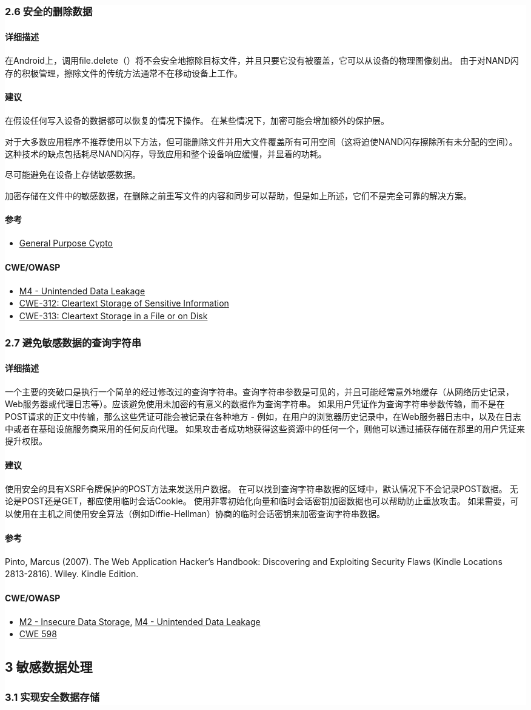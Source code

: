 
### 2.6 安全的删除数据

#### 详细描述 

在Android上，调用file.delete（）将不会安全地擦除目标文件，并且只要它没有被覆盖，它可以从设备的物理图像刻出。 由于对NAND闪存的积极管理，擦除文件的传统方法通常不在移动设备上工作。

#### 建议

在假设任何写入设备的数据都可以恢复的情况下操作。 在某些情况下，加密可能会增加额外的保护层。

对于大多数应用程序不推荐使用以下方法，但可能删除文件并用大文件覆盖所有可用空间（这将迫使NAND闪存擦除所有未分配的空间）。 这种技术的缺点包括耗尽NAND闪存，导致应用和整个设备响应缓慢，并显着的功耗。

尽可能避免在设备上存储敏感数据。 

加密存储在文件中的敏感数据，在删除之前重写文件的内容和同步可以帮助，但是如上所述，它们不是完全可靠的解决方案。

#### 参考 

 - [General Purpose Cypto](https://developer.apple.com/library/mac/documentation/security/conceptual/cryptoservices/GeneralPurposeCrypto/GeneralPurposeCrypto.html)
 
#### CWE/OWASP

 - [M4 - Unintended Data Leakage](https://www.owasp.org/index.php/Mobile_Top_10_2014-M4)
 - [CWE-312: Cleartext Storage of Sensitive Information](http://cwe.mitre.org/data/definitions/312.html)
 - [CWE-313: Cleartext Storage in a File or on Disk](http://cwe.mitre.org/data/definitions/313.html)

### 2.7 避免敏感数据的查询字符串

#### 详细描述

一个主要的突破口是执行一个简单的经过修改过的查询字符串。查询字符串参数是可见的，并且可能经常意外地缓存（从网络历史记录，Web服务器或代理日志等）。应该避免使用未加密的有意义的数据作为查询字符串。 如果用户凭证作为查询字符串参数传输，而不是在POST请求的正文中传输，那么这些凭证可能会被记录在各种地方 - 例如，在用户的浏览器历史记录中，在Web服务器日志中，以及在日志中或者在基础设施服务商采用的任何反向代理。 如果攻击者成功地获得这些资源中的任何一个，则他可以通过捕获存储在那里的用户凭证来提升权限。

#### 建议 

使用安全的具有XSRF令牌保护的POST方法来发送用户数据。 在可以找到查询字符串数据的区域中，默认情况下不会记录POST数据。 无论是POST还是GET，都应使用临时会话Cookie。 使用非零初始化向量和临时会话密钥加密数据也可以帮助防止重放攻击。 如果需要，可以使用在主机之间使用安全算法（例如Diffie-Hellman）协商的临时会话密钥来加密查询字符串数据。

#### 参考

Pinto, Marcus (2007). The Web Application Hacker’s Handbook: Discovering and Exploiting Security Flaws (Kindle Locations 2813-2816). Wiley. Kindle Edition.

#### CWE/OWASP 

 * [M2 - Insecure Data Storage](https://www.owasp.org/index.php/Mobile_Top_10_2014-M2), [M4 - Unintended Data Leakage](https://www.owasp.org/index.php/Mobile_Top_10_2014-M4)
 * [CWE 598](http://cwe.mitre.org/data/definitions/316.html)

## 3	敏感数据处理
### 3.1 实现安全数据存储
